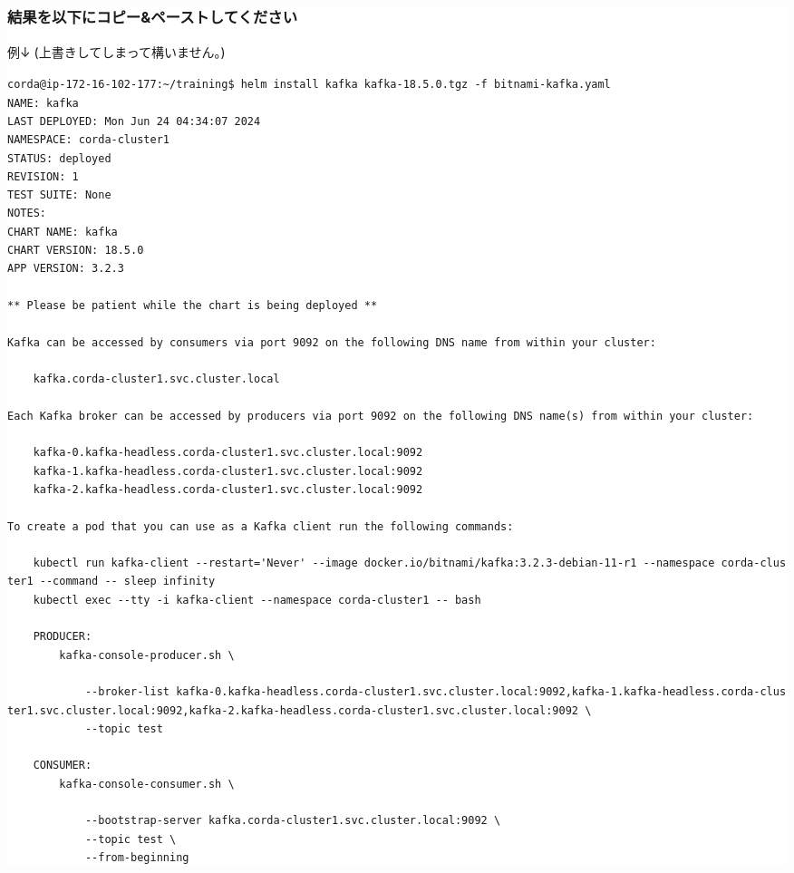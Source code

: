 ### 結果を以下にコピー&ペーストしてください
例↓ (上書きしてしまって構いません。)
``` 
corda@ip-172-16-102-177:~/training$ helm install kafka kafka-18.5.0.tgz -f bitnami-kafka.yaml
NAME: kafka
LAST DEPLOYED: Mon Jun 24 04:34:07 2024
NAMESPACE: corda-cluster1
STATUS: deployed
REVISION: 1
TEST SUITE: None
NOTES:
CHART NAME: kafka
CHART VERSION: 18.5.0
APP VERSION: 3.2.3

** Please be patient while the chart is being deployed **

Kafka can be accessed by consumers via port 9092 on the following DNS name from within your cluster:

    kafka.corda-cluster1.svc.cluster.local

Each Kafka broker can be accessed by producers via port 9092 on the following DNS name(s) from within your cluster:

    kafka-0.kafka-headless.corda-cluster1.svc.cluster.local:9092
    kafka-1.kafka-headless.corda-cluster1.svc.cluster.local:9092
    kafka-2.kafka-headless.corda-cluster1.svc.cluster.local:9092

To create a pod that you can use as a Kafka client run the following commands:

    kubectl run kafka-client --restart='Never' --image docker.io/bitnami/kafka:3.2.3-debian-11-r1 --namespace corda-cluster1 --command -- sleep infinity
    kubectl exec --tty -i kafka-client --namespace corda-cluster1 -- bash

    PRODUCER:
        kafka-console-producer.sh \
            
            --broker-list kafka-0.kafka-headless.corda-cluster1.svc.cluster.local:9092,kafka-1.kafka-headless.corda-cluster1.svc.cluster.local:9092,kafka-2.kafka-headless.corda-cluster1.svc.cluster.local:9092 \
            --topic test

    CONSUMER:
        kafka-console-consumer.sh \
            
            --bootstrap-server kafka.corda-cluster1.svc.cluster.local:9092 \
            --topic test \
            --from-beginning
```
